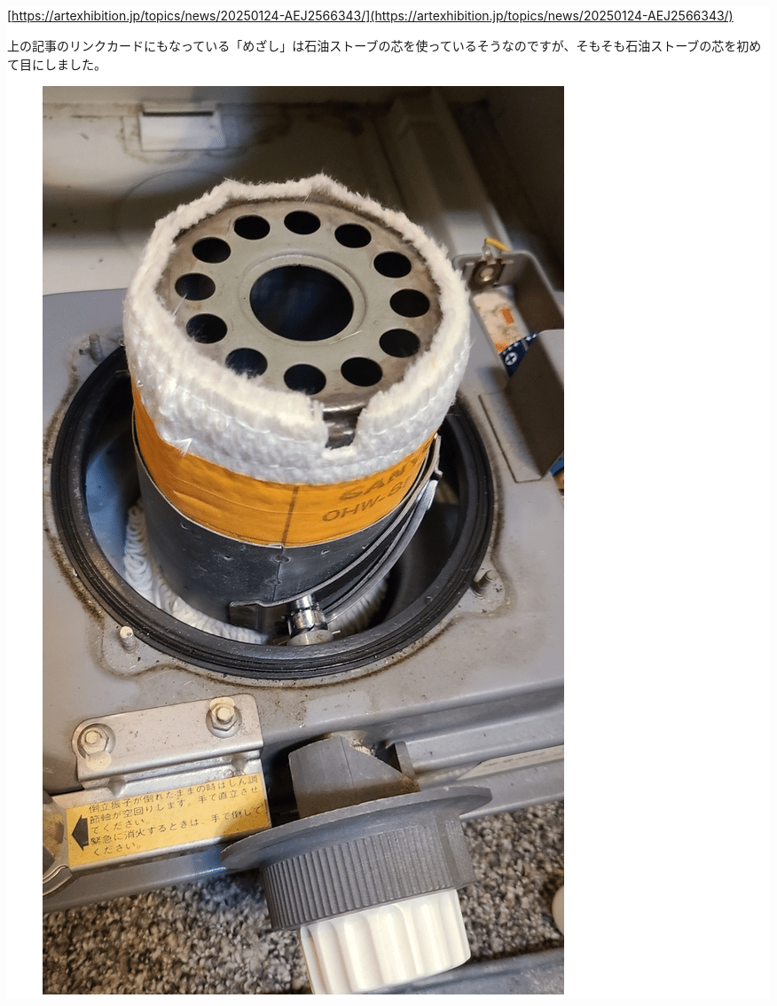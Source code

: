 [https://artexhibition.jp/topics/news/20250124-AEJ2566343/](https://artexhibition.jp/topics/news/20250124-AEJ2566343/)

上の記事のリンクカードにもなっている「めざし」は石油ストーブの芯を使っているそうなのですが、そもそも石油ストーブの芯を初めて目にしました。

<figure>

![](images/nb4a8c5d64e07_1740742843-LVYIqSRMGAmvD3zECBc1hy7T.png)

